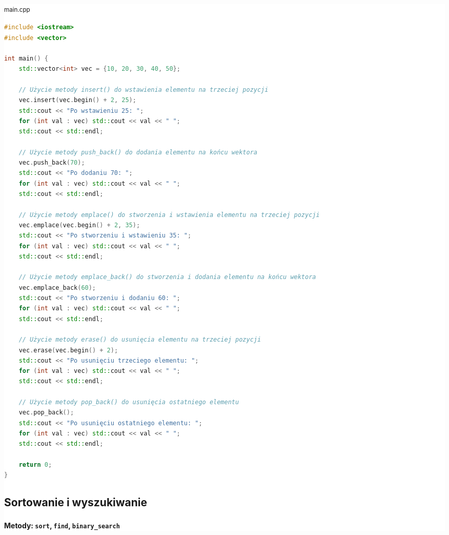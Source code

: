 <small>main.cpp</small>

```cpp
#include <iostream>
#include <vector>

int main() {
    std::vector<int> vec = {10, 20, 30, 40, 50};

    // Użycie metody insert() do wstawienia elementu na trzeciej pozycji
    vec.insert(vec.begin() + 2, 25);
    std::cout << "Po wstawieniu 25: ";
    for (int val : vec) std::cout << val << " ";
    std::cout << std::endl;

    // Użycie metody push_back() do dodania elementu na końcu wektora
    vec.push_back(70);
    std::cout << "Po dodaniu 70: ";
    for (int val : vec) std::cout << val << " ";
    std::cout << std::endl;

    // Użycie metody emplace() do stworzenia i wstawienia elementu na trzeciej pozycji
    vec.emplace(vec.begin() + 2, 35);
    std::cout << "Po stworzeniu i wstawieniu 35: ";
    for (int val : vec) std::cout << val << " ";
    std::cout << std::endl;

    // Użycie metody emplace_back() do stworzenia i dodania elementu na końcu wektora
    vec.emplace_back(60);
    std::cout << "Po stworzeniu i dodaniu 60: ";
    for (int val : vec) std::cout << val << " ";
    std::cout << std::endl;

    // Użycie metody erase() do usunięcia elementu na trzeciej pozycji
    vec.erase(vec.begin() + 2);
    std::cout << "Po usunięciu trzeciego elementu: ";
    for (int val : vec) std::cout << val << " ";
    std::cout << std::endl;

    // Użycie metody pop_back() do usunięcia ostatniego elementu
    vec.pop_back();
    std::cout << "Po usunięciu ostatniego elementu: ";
    for (int val : vec) std::cout << val << " ";
    std::cout << std::endl;

    return 0;
}
```

## Sortowanie i wyszukiwanie

#### Metody: `sort`, `find`, `binary_search`
